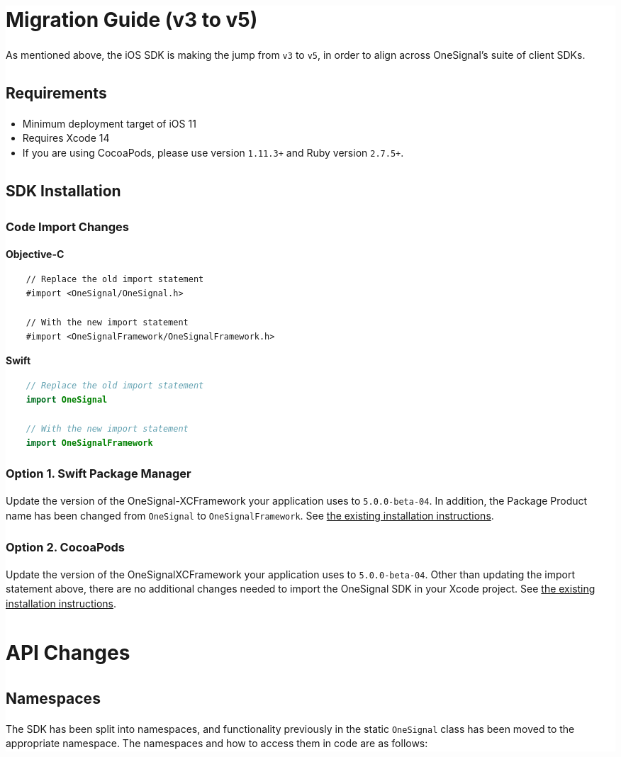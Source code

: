 # Migration Guide (v3 to v5)

As mentioned above, the iOS SDK is making the jump from `v3` to `v5`, in order to align across OneSignal’s suite of client SDKs.

## Requirements
- Minimum deployment target of iOS 11
- Requires Xcode 14
- If you are using CocoaPods, please use version `1.11.3+` and Ruby version `2.7.5+`.


## SDK Installation

### Code Import Changes
**Objective-C**

```objc
    // Replace the old import statement
    #import <OneSignal/OneSignal.h>

    // With the new import statement
    #import <OneSignalFramework/OneSignalFramework.h>
```
**Swift**
```swift
    // Replace the old import statement
    import OneSignal

    // With the new import statement
    import OneSignalFramework
```

### Option 1. Swift Package Manager
Update the version of the OneSignal-XCFramework your application uses to `5.0.0-beta-04`. In addition, the Package Product name has been changed from `OneSignal` to `OneSignalFramework`. See [the existing installation instructions](https://documentation.onesignal.com/docs/swift-package-manager-setup).

### Option 2. CocoaPods
Update the version of the OneSignalXCFramework your application uses to `5.0.0-beta-04`. Other than updating the import statement above, there are no additional changes needed to import the OneSignal SDK in your Xcode project. See [the existing installation instructions](https://documentation.onesignal.com/docs/ios-sdk-setup#step-3-import-the-onesignal-sdk-into-your-xcode-project).

# API Changes
## Namespaces

The SDK has been split into namespaces, and functionality previously in the static `OneSignal` class has been moved to the appropriate namespace. The namespaces and how to access them in code are as follows:
